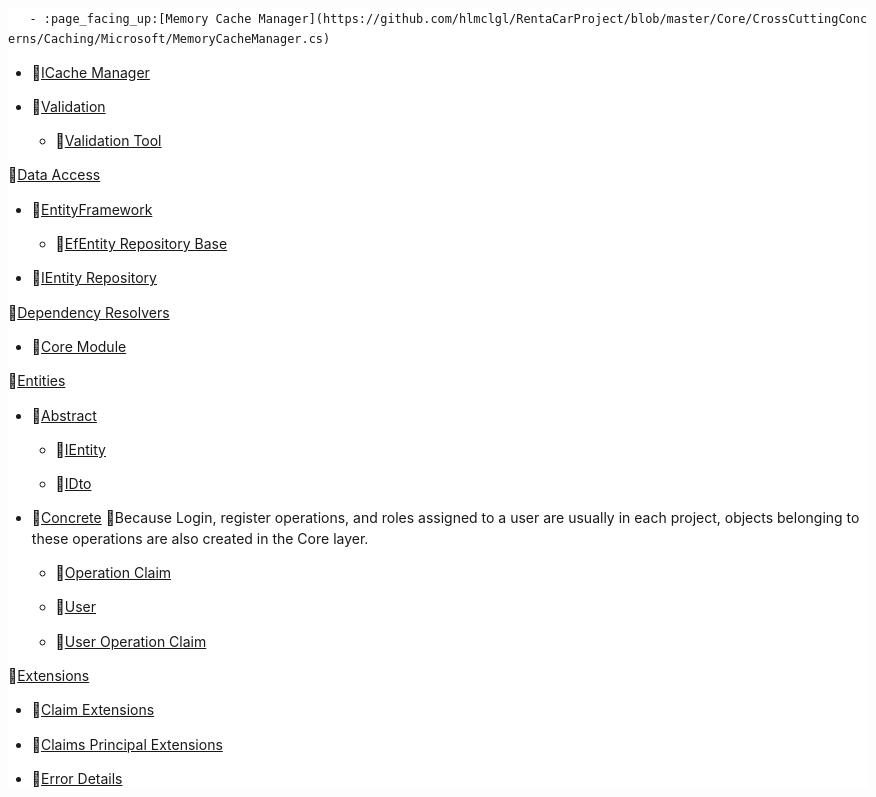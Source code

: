        - :page_facing_up:[Memory Cache Manager](https://github.com/hlmclgl/RentaCarProject/blob/master/Core/CrossCuttingConcerns/Caching/Microsoft/MemoryCacheManager.cs)

  - 📄[ICache Manager](https://github.com/hlmclgl/RentaCarProject/blob/master/Core/CrossCuttingConcerns/Caching/ICacheManager.cs)

- :open_file_folder:[Validation](https://github.com/hlmclgl/RentaCarProject/tree/master/Core/CrossCuttingConcerns/Validation)

  - 📄[Validation Tool](https://github.com/hlmclgl/RentaCarProject/blob/master/Core/CrossCuttingConcerns/Validation/ValidationTool.cs)

:open_file_folder:[Data Access](https://github.com/hlmclgl/RentaCarProject/tree/master/Core/DataAccess)

- :open_file_folder:[EntityFramework](https://github.com/hlmclgl/RentaCarProject/tree/master/Core/DataAccess/EntityFramework)

  - :page_facing_up:[EfEntity Repository Base](https://github.com/hlmclgl/RentaCarProject/blob/master/Core/DataAccess/EntityFramework/EfEntityRepositoryBase.cs)

- 📄[IEntity Repository](https://github.com/hlmclgl/RentaCarProject/blob/master/Core/DataAccess/IEntityRepository.cs)

📂[Dependency Resolvers](https://github.com/hlmclgl/RentaCarProject/tree/master/Core/DependencyResolvers)

 - 📄[Core Module](https://github.com/hlmclgl/RentaCarProject/blob/master/Core/DependencyResolvers/CoreModule.cs)

📂[Entities](https://github.com/hlmclgl/RentaCarProject/tree/master/Core/Entities)

 - 📂[Abstract](https://github.com/hlmclgl/RentaCarProject/tree/master/Core/Entities/Abstract)

   - 📄[IEntity](https://github.com/hlmclgl/RentaCarProject/blob/master/Core/Entities/Abstract/IEntity.cs)

   - 📄[IDto](https://github.com/hlmclgl/RentaCarProject/blob/master/Core/Entities/Abstract/IDto.cs)

 - 📂[Concrete](https://github.com/hlmclgl/RentaCarProject/tree/master/Core/Entities/Concrete) 📌Because Login, register operations, and roles assigned to a user are usually in each project, objects belonging to these operations are also created in the Core layer.

   - 📄[Operation Claim](https://github.com/hlmclgl/RentaCarProject/blob/master/Core/Entities/Concrete/OperationClaim.cs)

   - 📄[User](https://github.com/hlmclgl/RentaCarProject/blob/master/Core/Entities/Concrete/User.cs)

   - 📄[User Operation Claim](https://github.com/hlmclgl/RentaCarProject/blob/master/Core/Entities/Concrete/UserOperationClaim.cs)

📂[Extensions](https://github.com/hlmclgl/RentaCarProject/tree/master/Core/Extensions)

 - 📄[Claim Extensions](https://github.com/hlmclgl/RentaCarProject/blob/master/Core/Extensions/ClaimExtensions.cs)

 - 📄[Claims Principal Extensions](https://github.com/hlmclgl/RentaCarProject/blob/master/Core/Extensions/ClaimsPrincipalExtensions.cs)

 - 📄[Error Details](https://github.com/hlmclgl/RentaCarProject/blob/master/Core/Extensions/ErrorDetails.cs)
